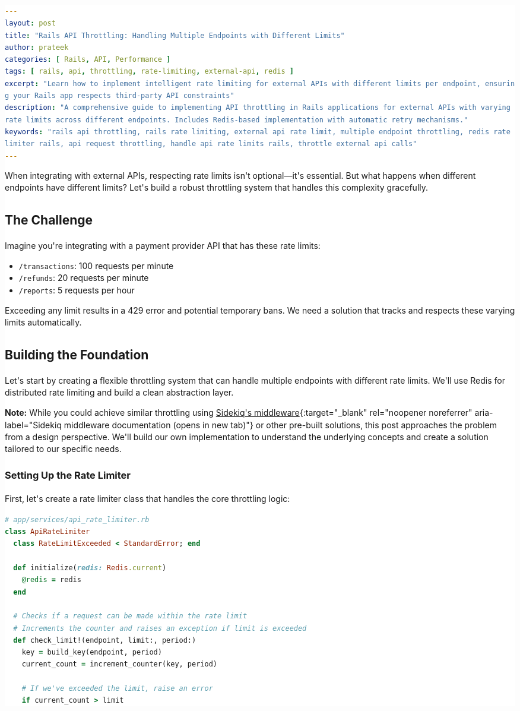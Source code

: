 ```yaml
---
layout: post
title: "Rails API Throttling: Handling Multiple Endpoints with Different Limits"
author: prateek
categories: [ Rails, API, Performance ]
tags: [ rails, api, throttling, rate-limiting, external-api, redis ]
excerpt: "Learn how to implement intelligent rate limiting for external APIs with different limits per endpoint, ensuring your Rails app respects third-party API constraints"
description: "A comprehensive guide to implementing API throttling in Rails applications for external APIs with varying rate limits across different endpoints. Includes Redis-based implementation with automatic retry mechanisms."
keywords: "rails api throttling, rails rate limiting, external api rate limit, multiple endpoint throttling, redis rate limiter rails, api request throttling, handle api rate limits rails, throttle external api calls"
---
```


When integrating with external APIs, respecting rate limits isn't optional—it's essential. But what happens when different endpoints have different limits? Let's build a robust throttling system that handles this complexity gracefully.

## The Challenge

Imagine you're integrating with a payment provider API that has these rate limits:
- `/transactions`: 100 requests per minute
- `/refunds`: 20 requests per minute
- `/reports`: 5 requests per hour

Exceeding any limit results in a 429 error and potential temporary bans. We need a solution that tracks and respects these varying limits automatically.

## Building the Foundation

Let's start by creating a flexible throttling system that can handle multiple endpoints with different rate limits. We'll use Redis for distributed rate limiting and build a clean abstraction layer.

**Note:** While you could achieve similar throttling using [Sidekiq's middleware](https://github.com/sidekiq/sidekiq/wiki/middleware){:target="_blank" rel="noopener noreferrer" aria-label="Sidekiq middleware documentation (opens in new tab)"} or other pre-built solutions, this post approaches the problem from a design perspective. We'll build our own implementation to understand the underlying concepts and create a solution tailored to our specific needs.

### Setting Up the Rate Limiter

First, let's create a rate limiter class that handles the core throttling logic:

```ruby
# app/services/api_rate_limiter.rb
class ApiRateLimiter
  class RateLimitExceeded < StandardError; end

  def initialize(redis: Redis.current)
    @redis = redis
  end

  # Checks if a request can be made within the rate limit
  # Increments the counter and raises an exception if limit is exceeded
  def check_limit!(endpoint, limit:, period:)
    key = build_key(endpoint, period)
    current_count = increment_counter(key, period)

    # If we've exceeded the limit, raise an error
    if current_count > limit
```